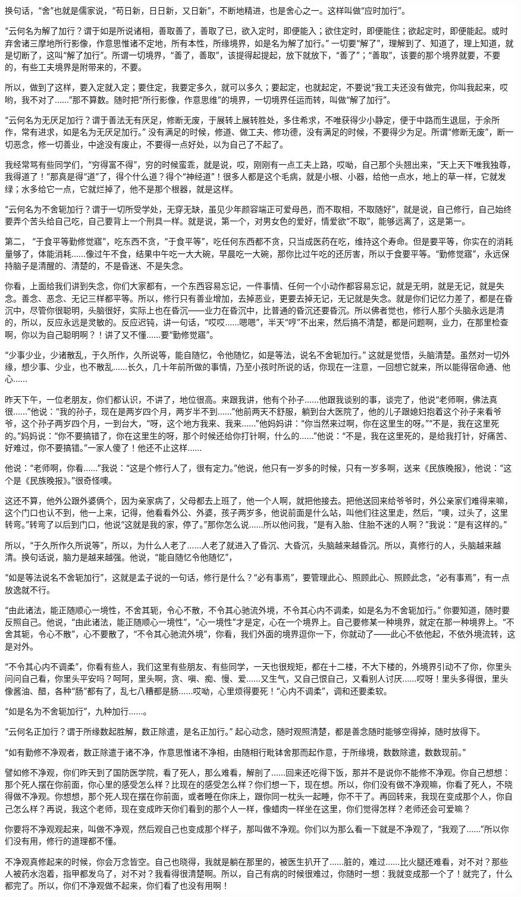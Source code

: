 换句话，“舍”也就是儒家说，“苟日新，日日新，又日新”，不断地精进，也是舍心之一。这样叫做“应时加行”。

“云何名为解了加行？谓于如是所说诸相，善取善了，善取了已，欲入定时，即便能入；欲住定时，即便能住；欲起定时，即便能起。或时弃舍诸三摩地所行影像，作意思惟诸不定地，所有本性，所缘境界，如是名为解了加行。” 一切要“解了”，理解到了、知道了，理上知道，就是切断了，这叫“解了加行”。所谓一切境界，“善了，善取”，该提得起提起，放下就放下，“善了”；“善取”，该要的那个境界就要，不要的，有些工夫境界是附带来的，不要。

所以，做到了这样，要入定就入定；要住定，我要定多久，就可以多久；要起定，也就起定，不要说“我工夫还没有做完，你叫我起来，哎哟，我不对了……”那不算数。随时把“所行影像，作意思维”的境界，一切境界任运而转，叫做“解了加行”。

“云何名为无厌足加行？谓于善法无有厌足，修断无废，于展转上展转胜处，多住希求，不唯获得少小静定，便于中路而生退屈，于余所作，常有进求，如是名为无厌足加行。” 没有满足的时候，修道、做工夫、修功德，没有满足的时候，不要得少为足。所谓“修断无废”，断一切恶念，修一切善业，中途没有废止，不要得一点好处，以为自己了不起了。

我经常骂有些同学们，“穷得富不得”，穷的时候蛮乖，就是说，哎，刚刚有一点工夫上路，哎呦，自己那个头翘出来，“天上天下唯我独尊，我得道了！”那真是得“道”了，得个什么道？得个“神经道”！很多人都是这个毛病，就是小根、小器，给他一点水，地上的草一样，它就发绿；水多给它一点，它就烂掉了，他不是那个根器，就是这样。

“云何名为不舍轭加行？谓于一切所受学处，无穿无缺，虽见少年颜容端正可爱母邑，而不取相，不取随好”，就是说，自己修行，自己始终要弄个苦头给自己吃，自己要背上一个刑具一样。就是说，第一个，对男女色的爱好，情爱欲“不取”，能够远离了，这是第一。

第二， “于食平等勤修觉寤”，吃东西不贪，“于食平等”，吃任何东西都不贪，只当成医药在吃，维持这个寿命。但是要平等，你实在的消耗量够了，体能消耗……像过午不食，结果中午吃一大大碗，早晨吃一大碗，那你比过午吃的还厉害，所以于食要平等。“勤修觉寤”，永远保持脑子是清醒的、清楚的，不是昏迷、不是失念。

你看，上面给我们讲到失念，你们大家都有，一个东西容易忘记，一件事情、任何一个小动作都容易忘记，就是无明，就是无记，就是失念。善念、恶念、无记三样都平等。所以，修行只有善业增加，去掉恶业，更要去掉无记，无记就是失念。就是你们记忆力差了，都是在昏沉中，尽管你很聪明，头脑很好，实际上也在昏沉——业力在昏沉中，比普通的昏沉还要昏沉。所以佛者觉也，修行人那个头脑永远是清的，所以，反应永远是灵敏的。反应迟钝，讲一句话，“哎哎……嗯嗯”，半天“哼”不出来，然后搞不清楚，都是问题啊，业力，在那里检查啊，你以为自己聪明啊？！讲了又不懂……要“勤修觉寤”。

“少事少业，少诸散乱，于久所作，久所说等，能自随忆，令他随忆，如是等法，说名不舍轭加行。” 这就是觉悟，头脑清楚。虽然对一切外缘，想少事、少业，也不散乱……长久，几十年前所做的事情，乃至小孩时所说的话，你现在一注意，一回想它就来，所以能得宿命通、他心……

昨天下午，一位老朋友，你们都认识，不讲了，地位很高。来跟我讲，他有个孙子……他跟我谈别的事，谈完了，他说“老师啊，佛法真很……”他说：“我的孙子，现在是两岁四个月，两岁半不到……”他前两天不舒服，躺到台大医院了，他的儿子跟媳妇抱着这个孙子来看爷爷，这个孙子两岁四个月，一到台大，“呀，这个地方我来、我来……”他妈妈讲：“你当然来过啊，你在这里生的呀。”“不是，我在这里死的。”妈妈说：“你不要搞错了，你在这里生的呀，那个时候还给你打针啊，什么的……”他说：“不是，我在这里死的，是给我打针，好痛苦、好难过，你不要搞错。”一家人傻了！他还不止这样……

他说：“老师啊，你看……”我说：“这是个修行人了，很有定力。”他说，他只有一岁多的时候，只有一岁多啊，送来《民族晚报》，他说：“这个是《民族晚报》。”很奇怪噢。

这还不算，他外公跟外婆俩个，因为亲家病了，父母都去上班了，他一个人啊，就把他接去。把他送回来给爷爷时，外公亲家们难得来嘛，这个门口也认不到，他一上来，记得，他看看外公、外婆，孩子两岁多，他说前面是什么站，叫他们往这里走，然后，“噢，过头了，这里转弯。”转弯了以后到门口，他说“这就是我的家，停了。”那你怎么说……所以他问我，“是有入胎、住胎不迷的人啊？”我说：“是有这样的。”

所以，“于久所作久所说等”，所以，为什么人老了……人老了就进入了昏沉、大昏沉，头脑越来越昏沉。所以，真修行的人，头脑越来越清。换句话说，脑力是越来越强。他说，“能自随忆令他随忆”，

“如是等法说名不舍轭加行”，这就是孟子说的一句话，修行是什么？“必有事焉”，要管理此心、照顾此心、照顾此念，“必有事焉”，有一点放逸就不行。

“由此诸法，能正随顺心一境性，不舍其轭，令心不散，不令其心驰流外境，不令其心内不调柔，如是名为不舍轭加行。” 你要知道，随时要反照自己。他说，“由此诸法，能正随顺心一境性”，“心一境性”才是定，心在一个境界上。自己要修某一种境界，就定在那一种境界上。“不舍其轭，令心不散”，心不要散了，“不令其心驰流外境”，你看，我们外面的境界逗你一下，你就动了——此心不依他起，不依外境流转，这是对外。

“不令其心内不调柔”，你看有些人，我们这里有些朋友、有些同学，一天也很规矩，都在十二楼，不大下楼的，外境界引动不了你，你里头问问自己看，你里头平安吗？呵呵，里头啊，贪、嗔、痴、慢、爱……又生气，又自己恨自己，又看别人讨厌……哎呀！里头多得很，里头像酱油、醋，各种“肠”都有了，乱七八糟都是肠……哎呦，心里烦得要死！“心内不调柔”，调和还要柔软。

“如是名为不舍轭加行”，九种加行……。

“云何名正加行？谓于所缘数起胜解，数正除遣，是名正加行。” 起心动念，随时观照清楚，都是善念随时能够空得掉，随时放得下。

“如有勤修不净观者，数正除遣于诸不净，作意思惟诸不净相，由随相行毗钵舍那而起作意，于所缘境，数数除遣，数数现前。”

譬如修不净观，你们昨天到了国防医学院，看了死人，那么难看，解剖了……回来还吃得下饭，那并不是说你不能修不净观。你自己想想：那个死人摆在你前面，你心里的感受怎么样？比现在的感受怎么样？你们想一下，现在想。所以，你们没有做不净观嘛，你看了死人，不晓得做不净观。你想想，那个死人现在摆在你前面，或者睡在你床上，跟你同一枕头一起睡，你不干了。再回转来，我现在变成那个人，你自己怎么样？再说，我这个老师，现在变成昨天你们看到的那个人一样，像蜡肉一样坐在这里，你们觉得怎样？老师还会可爱嘛？

你要将不净观观起来，叫做不净观，然后观自己也变成那个样子，那叫做不净观。你们以为那么看一下就是不净观了，“我观了……”所以你们没有用，修行的道理都不懂。

不净观真修起来的时候，你会万念皆空。自己也晓得，我就是躺在那里的，被医生扒开了……脏的，难过……比火腿还难看，对不对？那些人被药水泡着，指甲都发乌了，对不对？我看得很清楚啊。所以，自己有病的时候很难过，你随时一想：我就变成那一个了！就完了，什么都完了。所以，你们不净观做不起来，你们看了也没有用啊！
